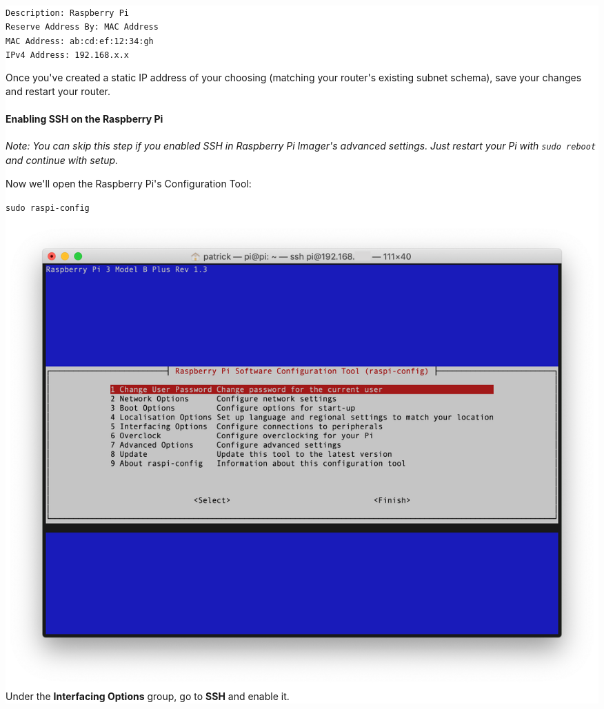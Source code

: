 ```text
Description: Raspberry Pi
Reserve Address By: MAC Address
MAC Address: ab:cd:ef:12:34:gh
IPv4 Address: 192.168.x.x
```

Once you've created a static IP address of your choosing (matching your router's existing subnet schema), save your changes and restart your router.

#### Enabling SSH on the Raspberry Pi

*Note: You can skip this step if you enabled SSH in Raspberry Pi Imager's advanced settings. Just restart your Pi with `sudo reboot` and continue with setup.*

Now we'll open the Raspberry Pi's Configuration Tool:

```shell
sudo raspi-config
```

![Raspberry Pi Software Configuration Tool](screenshots/raspbian-configuration-tool.png)
Under the **Interfacing Options** group, go to **SSH** and enable it.